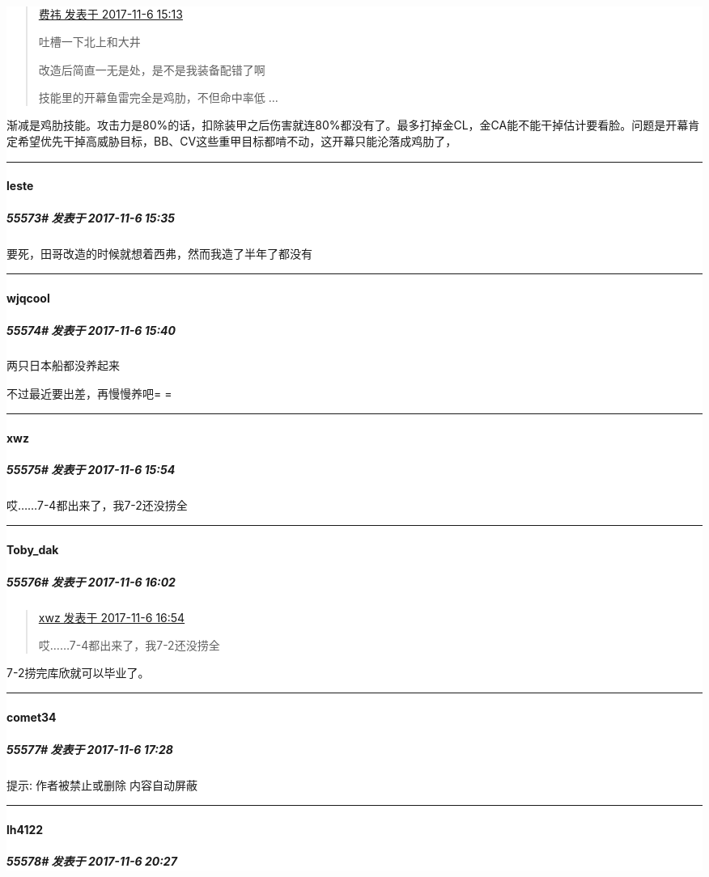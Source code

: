 <blockquote><a href="httphttps://bbs.saraba1st.com/2b/forum.php?mod=redirect&amp;goto=findpost&amp;pid=37664479&amp;ptid=1065797" target="_blank">费祎 发表于 2017-11-6 15:13</a>

吐槽一下北上和大井

改造后简直一无是处，是不是我装备配错了啊

技能里的开幕鱼雷完全是鸡肋，不但命中率低 ...</blockquote>
渐减是鸡肋技能。攻击力是80%的话，扣除装甲之后伤害就连80%都没有了。最多打掉金CL，金CA能不能干掉估计要看脸。问题是开幕肯定希望优先干掉高威胁目标，BB、CV这些重甲目标都啃不动，这开幕只能沦落成鸡肋了，

*****

####  leste  
##### 55573#       发表于 2017-11-6 15:35

要死，田哥改造的时候就想着西弗，然而我造了半年了都没有

*****

####  wjqcool  
##### 55574#       发表于 2017-11-6 15:40

两只日本船都没养起来

不过最近要出差，再慢慢养吧= =

*****

####  xwz  
##### 55575#       发表于 2017-11-6 15:54

哎……7-4都出来了，我7-2还没捞全

*****

####  Toby_dak  
##### 55576#       发表于 2017-11-6 16:02

<blockquote><a href="httphttps://bbs.saraba1st.com/2b/forum.php?mod=redirect&amp;goto=findpost&amp;pid=37665467&amp;ptid=1065797" target="_blank">xwz 发表于 2017-11-6 16:54</a>

哎……7-4都出来了，我7-2还没捞全</blockquote>
7-2捞完库欣就可以毕业了。

*****

####  comet34  
##### 55577#       发表于 2017-11-6 17:28

提示: 作者被禁止或删除 内容自动屏蔽

*****

####  lh4122  
##### 55578#       发表于 2017-11-6 20:27
